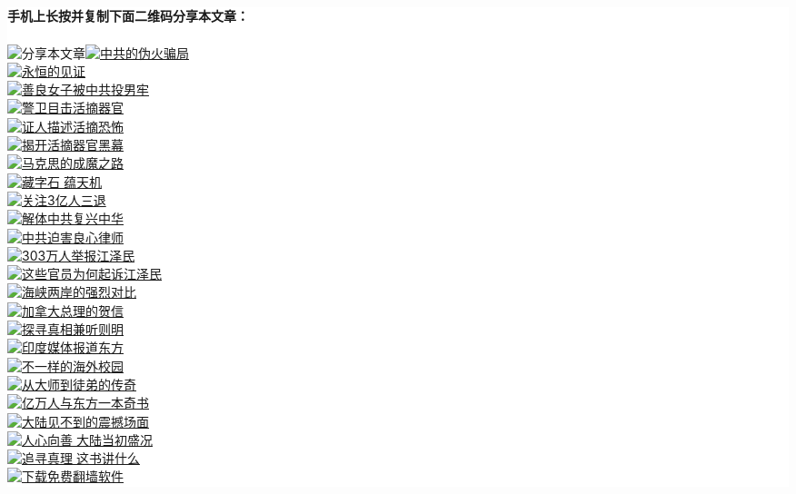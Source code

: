 <strong>手机上长按并复制下面二维码分享本文章：</strong><br><br><img src="https://chart.apis.google.com/chart?cht=qr&chs=240x240&choe=UTF-8&chld=M|2&chl=https://github.com/jcqvxr322/djy/blob/master/gb/20/10/13/n12471521.md%231" title="分享本文章"></td><td VALIGN=TOP><a href="https://github.com/jcqvxr322/djy/blob/master/gb/16/1/21/n4622075.md?dfh#1" target="_blank"><img src="https://raw.githubusercontent.com/jcqvxr322/djy/master/gb/300/wei-f1.jpg" title="中共的伪火骗局"  alt="中共的伪火骗局"></a><br><a href="https://github.com/jcqvxr322/www/blob/master/README.md?dfh#9" target="_blank"><img src="https://raw.githubusercontent.com/jcqvxr322/djy/master/gb/300/yong-h.jpg" title="永恒的见证"  alt="永恒的见证"></a><br><a href="https://github.com/jcqvxr322/djy/blob/master/gb/13/9/29/n3974789.md?dfh#1" target="_blank"><img src="https://raw.githubusercontent.com/jcqvxr322/djy/master/gb/300/shang-lnz.jpg" title="善良女子被中共投男牢"  alt="善良女子被中共投男牢"></a><br><a href="https://github.com/jcqvxr322/djy/blob/master/gb/16/3/16/n4663449.md?dfh#1" target="_blank"><img src="https://raw.githubusercontent.com/jcqvxr322/djy/master/gb/300/huo-z3.jpg" title="警卫目击活摘器官"  alt="警卫目击活摘器官"></a><br><a href="https://github.com/jcqvxr322/djy/blob/master/gb/16/8/7/n8177641.md?dfh#1" target="_blank"><img src="https://raw.githubusercontent.com/jcqvxr322/djy/master/gb/300/huo-z4.jpg" title="证人描述活摘恐怖"  alt="证人描述活摘恐怖"></a><br><a href="https://github.com/jcqvxr322/djy/blob/master/gb/10/4/19/n2881569.md?dfh#1" target="_blank"><img src="https://raw.githubusercontent.com/jcqvxr322/djy/master/gb/300/huo-z1.jpg" title="揭开活摘器官黑幕"  alt="揭开活摘器官黑幕"></a><br><a href="https://github.com/jcqvxr322/djy/blob/master/gb/10/11/7/n3077476.md?dfh#1" target="_blank"><img src="https://raw.githubusercontent.com/jcqvxr322/djy/master/gb/300/ma-ks.jpg" title="马克思的成魔之路"  alt="马克思的成魔之路"></a><br><a href="https://github.com/jcqvxr322/djy/blob/master/gb/14/6/9/n4173977.md?dfh#1" target="_blank"><img src="https://raw.githubusercontent.com/jcqvxr322/djy/master/gb/300/chang-zs.jpg" title="藏字石 蕴天机"  alt="藏字石 蕴天机"></a><br><a href="https://github.com/jcqvxr322/djy/blob/master/gb/18/5/10/n10381511.md?dfh#1" target="_blank"><img src="https://raw.githubusercontent.com/jcqvxr322/djy/master/gb/300/st1.jpg" title="关注3亿人三退"  alt="关注3亿人三退"></a><br><a href="https://github.com/jcqvxr322/djy/blob/master/gb/18/3/21/n10237682.md?dfh#1" target="_blank"><img src="https://raw.githubusercontent.com/jcqvxr322/djy/master/gb/300/jie-t.jpg" title="解体中共复兴中华"  alt="解体中共复兴中华"></a><br><a href="https://github.com/jcqvxr322/djy/blob/master/gb/9/2/9/n2422991.md?dfh#1" target="_blank"><img src="https://raw.githubusercontent.com/jcqvxr322/djy/master/gb/300/gao-zs.jpg" title="中共迫害良心律师"  alt="中共迫害良心律师"></a><br><a href="https://github.com/jcqvxr322/djy/blob/master/gb/18/12/9/n10900044.md?dfh#1" target="_blank"><img src="https://raw.githubusercontent.com/jcqvxr322/djy/master/gb/300/sj1.jpg" title="303万人举报江泽民"  alt="303万人举报江泽民"></a><br><a href="https://github.com/jcqvxr322/djy/blob/master/gb/18/8/28/n10672014.md?dfh#1" target="_blank"><img src="https://raw.githubusercontent.com/jcqvxr322/djy/master/gb/300/sj2.jpg" title="这些官员为何起诉江泽民"  alt="这些官员为何起诉江泽民"></a><br><a href="https://github.com/jcqvxr322/djy/blob/master/gb/8/12/18/n2367165.md?dfh#1" target="_blank"><img src="https://raw.githubusercontent.com/jcqvxr322/djy/master/gb/300/liangan.jpg" title="海峡两岸的强烈对比"  alt="海峡两岸的强烈对比"></a><br><a href="https://github.com/jcqvxr322/djy/blob/master/gb/15/12/10/n4593139.md?dfh#1" target="_blank"><img src="https://raw.githubusercontent.com/jcqvxr322/djy/master/gb/300/jia-ndzl.jpg" title="加拿大总理的贺信"  alt="加拿大总理的贺信"></a><br><a href="https://github.com/jcqvxr322/djy/blob/master/gb/11/6/17/n3289382.md?dfh#1" target="_blank"><img src="https://raw.githubusercontent.com/jcqvxr322/djy/master/gb/300/xiao-wd.jpg" title="探寻真相兼听则明"  alt="探寻真相兼听则明"></a><br><a href="https://github.com/jcqvxr322/djy/blob/master/gb/18/10/27/n10812623.md?dfh#1" target="_blank"><img src="https://raw.githubusercontent.com/jcqvxr322/djy/master/gb/300/yindu.jpg" title="印度媒体报道东方"  alt="印度媒体报道东方"></a><br><a href="https://github.com/jcqvxr322/djy/blob/master/gb/18/6/9/n10469652.md?dfh#1" target="_blank"><img src="https://raw.githubusercontent.com/jcqvxr322/djy/master/gb/300/xie-j.jpg" title="不一样的海外校园"  alt="不一样的海外校园"></a><br><a href="https://github.com/jcqvxr322/djy/blob/master/gb/7/4/5/n1669415.md?dfh#1" target="_blank"><img src="https://raw.githubusercontent.com/jcqvxr322/djy/master/gb/300/li-up.jpg" title="从大师到徒弟的传奇"  alt="从大师到徒弟的传奇"></a><br><a href="https://github.com/jcqvxr322/djy/blob/master/gb/17/5/26/n9191512.md?dfh#1" target="_blank"><img src="https://raw.githubusercontent.com/jcqvxr322/djy/master/gb/300/zfl2.jpg" title="亿万人与东方一本奇书"  alt="亿万人与东方一本奇书"></a><br><a href="https://github.com/jcqvxr322/djy/blob/master/gb/13/11/27/n4020290.md?dfh#1" target="_blank"><img src="https://raw.githubusercontent.com/jcqvxr322/djy/master/gb/300/zhen-h.jpg" title="大陆见不到的震撼场面"  alt="大陆见不到的震撼场面"></a><br><a href="https://github.com/jcqvxr322/djy/blob/master/gb/15/7/17/n4482910.md?dfh#1" target="_blank"><img src="https://raw.githubusercontent.com/jcqvxr322/djy/master/gb/300/dalu-sk.jpg" title="人心向善 大陆当初盛况"  alt="人心向善 大陆当初盛况"></a><br><a href="https://github.com/jcqvxr322/djy/blob/master/gb/19/1/5/n10955468.md?dfh#1" target="_blank"><img src="https://raw.githubusercontent.com/jcqvxr322/djy/master/gb/300/zfl1.jpg" title="追寻真理 这书讲什么"  alt="追寻真理 这书讲什么"></a><br><a href="https://github.com/jcqvxr322/www/blob/master/README.md?dfh#1" target="_blank"><img src="https://raw.githubusercontent.com/jcqvxr322/djy/master/gb/300/fq1.jpg" title="下载免费翻墙软件"  alt="下载免费翻墙软件"></a><br></td></tr></table>
